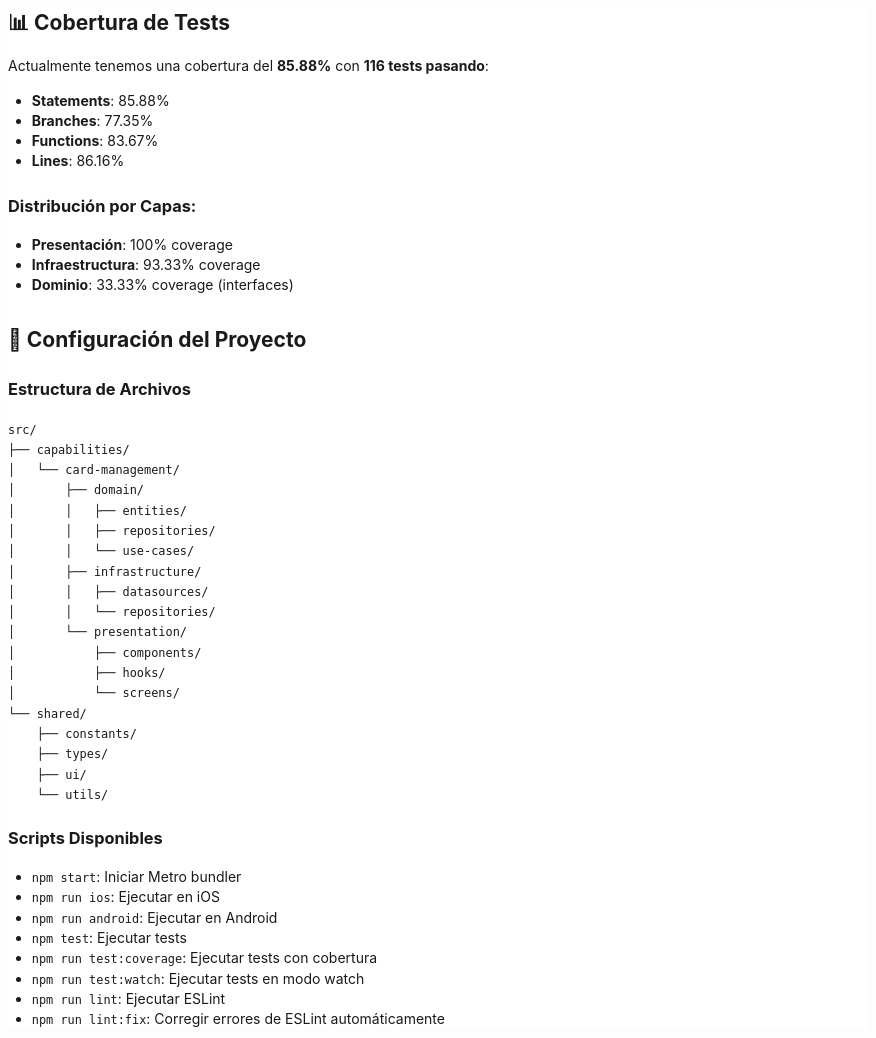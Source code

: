 ## 📊 Cobertura de Tests

Actualmente tenemos una cobertura del **85.88%** con **116 tests pasando**:

- **Statements**: 85.88%
- **Branches**: 77.35%
- **Functions**: 83.67%
- **Lines**: 86.16%

### Distribución por Capas:

- **Presentación**: 100% coverage
- **Infraestructura**: 93.33% coverage
- **Dominio**: 33.33% coverage (interfaces)

## 🔧 Configuración del Proyecto

### Estructura de Archivos

```
src/
├── capabilities/
│   └── card-management/
│       ├── domain/
│       │   ├── entities/
│       │   ├── repositories/
│       │   └── use-cases/
│       ├── infrastructure/
│       │   ├── datasources/
│       │   └── repositories/
│       └── presentation/
│           ├── components/
│           ├── hooks/
│           └── screens/
└── shared/
    ├── constants/
    ├── types/
    ├── ui/
    └── utils/
```

### Scripts Disponibles

- `npm start`: Iniciar Metro bundler
- `npm run ios`: Ejecutar en iOS
- `npm run android`: Ejecutar en Android
- `npm test`: Ejecutar tests
- `npm run test:coverage`: Ejecutar tests con cobertura
- `npm run test:watch`: Ejecutar tests en modo watch
- `npm run lint`: Ejecutar ESLint
- `npm run lint:fix`: Corregir errores de ESLint automáticamente
